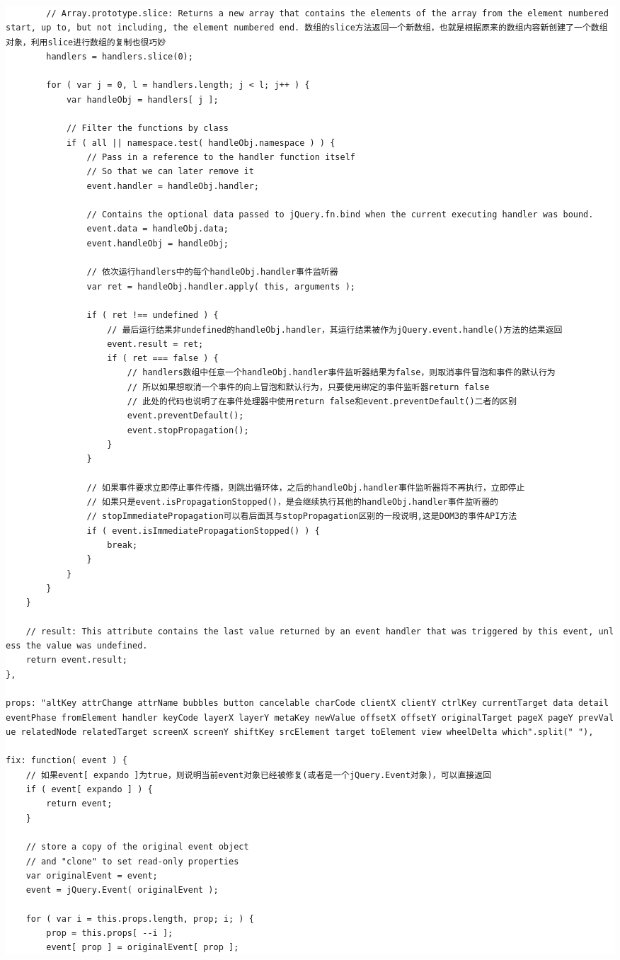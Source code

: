             // Array.prototype.slice: Returns a new array that contains the elements of the array from the element numbered start, up to, but not including, the element numbered end. 数组的slice方法返回一个新数组，也就是根据原来的数组内容新创建了一个数组对象，利用slice进行数组的复制也很巧妙
            handlers = handlers.slice(0);

            for ( var j = 0, l = handlers.length; j < l; j++ ) {
                var handleObj = handlers[ j ];

                // Filter the functions by class
                if ( all || namespace.test( handleObj.namespace ) ) {
                    // Pass in a reference to the handler function itself
                    // So that we can later remove it
                    event.handler = handleObj.handler;

                    // Contains the optional data passed to jQuery.fn.bind when the current executing handler was bound.
                    event.data = handleObj.data;
                    event.handleObj = handleObj;

                    // 依次运行handlers中的每个handleObj.handler事件监听器
                    var ret = handleObj.handler.apply( this, arguments );

                    if ( ret !== undefined ) {
                        // 最后运行结果非undefined的handleObj.handler，其运行结果被作为jQuery.event.handle()方法的结果返回
                        event.result = ret;
                        if ( ret === false ) {
                            // handlers数组中任意一个handleObj.handler事件监听器结果为false，则取消事件冒泡和事件的默认行为
                            // 所以如果想取消一个事件的向上冒泡和默认行为，只要使用绑定的事件监听器return false
                            // 此处的代码也说明了在事件处理器中使用return false和event.preventDefault()二者的区别
                            event.preventDefault();
                            event.stopPropagation();
                        }
                    }

                    // 如果事件要求立即停止事件传播，则跳出循环体，之后的handleObj.handler事件监听器将不再执行，立即停止
                    // 如果只是event.isPropagationStopped()，是会继续执行其他的handleObj.handler事件监听器的
                    // stopImmediatePropagation可以看后面其与stopPropagation区别的一段说明,这是DOM3的事件API方法
                    if ( event.isImmediatePropagationStopped() ) {
                        break;
                    }
                }
            }
        }

        // result: This attribute contains the last value returned by an event handler that was triggered by this event, unless the value was undefined.
        return event.result;
    },

    props: "altKey attrChange attrName bubbles button cancelable charCode clientX clientY ctrlKey currentTarget data detail eventPhase fromElement handler keyCode layerX layerY metaKey newValue offsetX offsetY originalTarget pageX pageY prevValue relatedNode relatedTarget screenX screenY shiftKey srcElement target toElement view wheelDelta which".split(" "),

    fix: function( event ) {
        // 如果event[ expando ]为true，则说明当前event对象已经被修复(或者是一个jQuery.Event对象)，可以直接返回
        if ( event[ expando ] ) {
            return event;
        }

        // store a copy of the original event object
        // and "clone" to set read-only properties
        var originalEvent = event;
        event = jQuery.Event( originalEvent );

        for ( var i = this.props.length, prop; i; ) {
            prop = this.props[ --i ];
            event[ prop ] = originalEvent[ prop ];